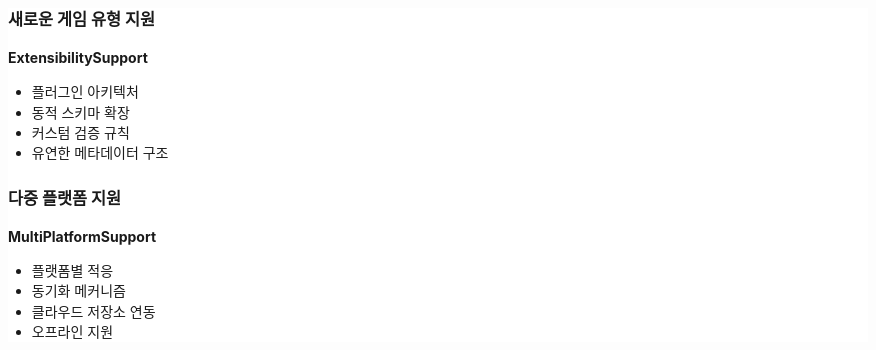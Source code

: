 ### 새로운 게임 유형 지원
**ExtensibilitySupport**
- 플러그인 아키텍처
- 동적 스키마 확장
- 커스텀 검증 규칙
- 유연한 메타데이터 구조

### 다중 플랫폼 지원
**MultiPlatformSupport**
- 플랫폼별 적응
- 동기화 메커니즘
- 클라우드 저장소 연동
- 오프라인 지원